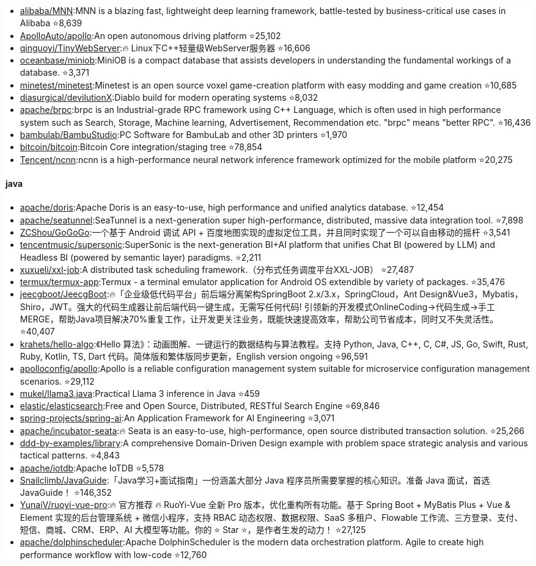 * [alibaba/MNN](https://github.com/alibaba/MNN):MNN is a blazing fast, lightweight deep learning framework, battle-tested by business-critical use cases in Alibaba ⭐8,639
* [ApolloAuto/apollo](https://github.com/ApolloAuto/apollo):An open autonomous driving platform ⭐25,102
* [qinguoyi/TinyWebServer](https://github.com/qinguoyi/TinyWebServer):🔥 Linux下C++轻量级WebServer服务器 ⭐16,606
* [oceanbase/miniob](https://github.com/oceanbase/miniob):MiniOB is a compact database that assists developers in understanding the fundamental workings of a database. ⭐3,371
* [minetest/minetest](https://github.com/minetest/minetest):Minetest is an open source voxel game-creation platform with easy modding and game creation ⭐10,685
* [diasurgical/devilutionX](https://github.com/diasurgical/devilutionX):Diablo build for modern operating systems ⭐8,032
* [apache/brpc](https://github.com/apache/brpc):brpc is an Industrial-grade RPC framework using C++ Language, which is often used in high performance system such as Search, Storage, Machine learning, Advertisement, Recommendation etc. "brpc" means "better RPC". ⭐16,436
* [bambulab/BambuStudio](https://github.com/bambulab/BambuStudio):PC Software for BambuLab and other 3D printers ⭐1,970
* [bitcoin/bitcoin](https://github.com/bitcoin/bitcoin):Bitcoin Core integration/staging tree ⭐78,854
* [Tencent/ncnn](https://github.com/Tencent/ncnn):ncnn is a high-performance neural network inference framework optimized for the mobile platform ⭐20,275

#### java
* [apache/doris](https://github.com/apache/doris):Apache Doris is an easy-to-use, high performance and unified analytics database. ⭐12,454
* [apache/seatunnel](https://github.com/apache/seatunnel):SeaTunnel is a next-generation super high-performance, distributed, massive data integration tool. ⭐7,898
* [ZCShou/GoGoGo](https://github.com/ZCShou/GoGoGo):一个基于 Android 调试 API + 百度地图实现的虚拟定位工具，并且同时实现了一个可以自由移动的摇杆 ⭐3,541
* [tencentmusic/supersonic](https://github.com/tencentmusic/supersonic):SuperSonic is the next-generation BI+AI platform that unifies Chat BI (powered by LLM) and Headless BI (powered by semantic layer) paradigms. ⭐2,211
* [xuxueli/xxl-job](https://github.com/xuxueli/xxl-job):A distributed task scheduling framework.（分布式任务调度平台XXL-JOB） ⭐27,487
* [termux/termux-app](https://github.com/termux/termux-app):Termux - a terminal emulator application for Android OS extendible by variety of packages. ⭐35,476
* [jeecgboot/JeecgBoot](https://github.com/jeecgboot/JeecgBoot):🔥「企业级低代码平台」前后端分离架构SpringBoot 2.x/3.x，SpringCloud，Ant Design&Vue3，Mybatis，Shiro，JWT。强大的代码生成器让前后端代码一键生成，无需写任何代码! 引领新的开发模式OnlineCoding->代码生成->手工MERGE，帮助Java项目解决70%重复工作，让开发更关注业务，既能快速提高效率，帮助公司节省成本，同时又不失灵活性。 ⭐40,407
* [krahets/hello-algo](https://github.com/krahets/hello-algo):《Hello 算法》：动画图解、一键运行的数据结构与算法教程。支持 Python, Java, C++, C, C#, JS, Go, Swift, Rust, Ruby, Kotlin, TS, Dart 代码。简体版和繁体版同步更新，English version ongoing ⭐96,591
* [apolloconfig/apollo](https://github.com/apolloconfig/apollo):Apollo is a reliable configuration management system suitable for microservice configuration management scenarios. ⭐29,112
* [mukel/llama3.java](https://github.com/mukel/llama3.java):Practical Llama 3 inference in Java ⭐459
* [elastic/elasticsearch](https://github.com/elastic/elasticsearch):Free and Open Source, Distributed, RESTful Search Engine ⭐69,846
* [spring-projects/spring-ai](https://github.com/spring-projects/spring-ai):An Application Framework for AI Engineering ⭐3,071
* [apache/incubator-seata](https://github.com/apache/incubator-seata):🔥 Seata is an easy-to-use, high-performance, open source distributed transaction solution. ⭐25,266
* [ddd-by-examples/library](https://github.com/ddd-by-examples/library):A comprehensive Domain-Driven Design example with problem space strategic analysis and various tactical patterns. ⭐4,843
* [apache/iotdb](https://github.com/apache/iotdb):Apache IoTDB ⭐5,578
* [Snailclimb/JavaGuide](https://github.com/Snailclimb/JavaGuide):「Java学习+面试指南」一份涵盖大部分 Java 程序员所需要掌握的核心知识。准备 Java 面试，首选 JavaGuide！ ⭐146,352
* [YunaiV/ruoyi-vue-pro](https://github.com/YunaiV/ruoyi-vue-pro):🔥 官方推荐 🔥 RuoYi-Vue 全新 Pro 版本，优化重构所有功能。基于 Spring Boot + MyBatis Plus + Vue & Element 实现的后台管理系统 + 微信小程序，支持 RBAC 动态权限、数据权限、SaaS 多租户、Flowable 工作流、三方登录、支付、短信、商城、CRM、ERP、AI 大模型等功能。你的 ⭐️ Star ⭐️，是作者生发的动力！ ⭐27,125
* [apache/dolphinscheduler](https://github.com/apache/dolphinscheduler):Apache DolphinScheduler is the modern data orchestration platform. Agile to create high performance workflow with low-code ⭐12,760